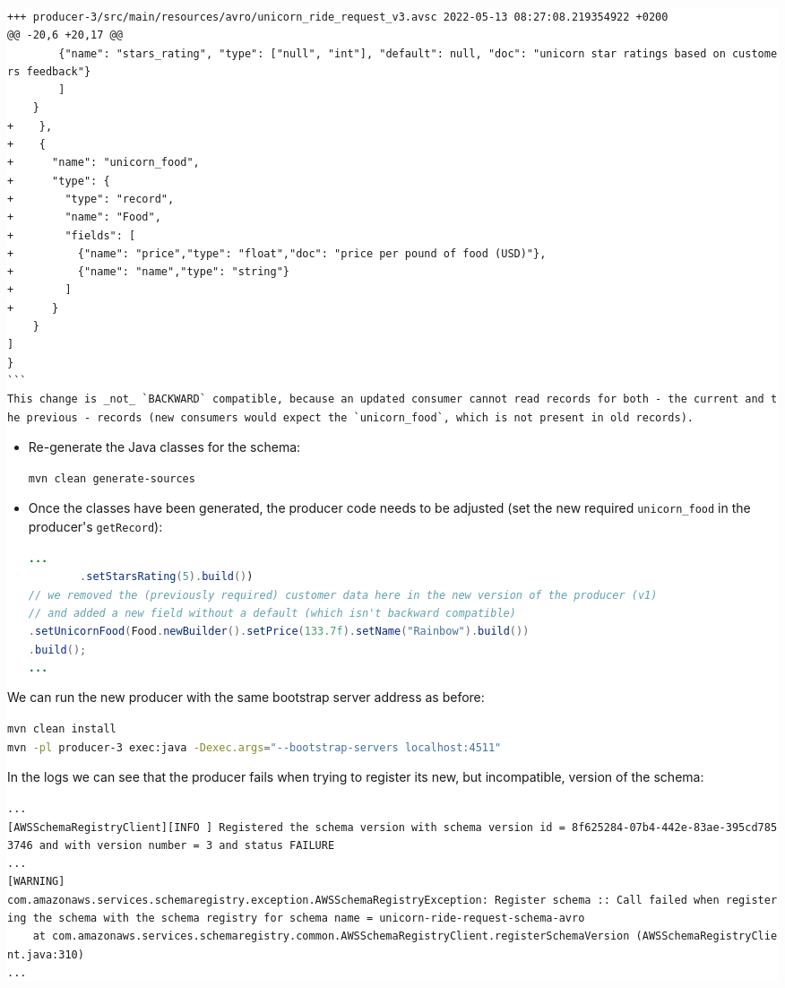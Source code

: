     +++ producer-3/src/main/resources/avro/unicorn_ride_request_v3.avsc	2022-05-13 08:27:08.219354922 +0200
    @@ -20,6 +20,17 @@
            {"name": "stars_rating", "type": ["null", "int"], "default": null, "doc": "unicorn star ratings based on customers feedback"}
            ]
        }
    +    },
    +    {
    +      "name": "unicorn_food",
    +      "type": {
    +        "type": "record",
    +        "name": "Food",
    +        "fields": [
    +          {"name": "price","type": "float","doc": "price per pound of food (USD)"},
    +          {"name": "name","type": "string"}
    +        ]
    +      }
        }
    ]
    }
    ```
    This change is _not_ `BACKWARD` compatible, because an updated consumer cannot read records for both - the current and the previous - records (new consumers would expect the `unicorn_food`, which is not present in old records).
- Re-generate the Java classes for the schema:
  ```bash
  mvn clean generate-sources
  ```
- Once the classes have been generated, the producer code needs to be adjusted (set the new required `unicorn_food` in the producer's `getRecord`):
  ```java
  ...
          .setStarsRating(5).build())
  // we removed the (previously required) customer data here in the new version of the producer (v1)
  // and added a new field without a default (which isn't backward compatible)
  .setUnicornFood(Food.newBuilder().setPrice(133.7f).setName("Rainbow").build())
  .build();
  ...
  ```

We can run the new producer with the same bootstrap server address as before:

```bash
mvn clean install
mvn -pl producer-3 exec:java -Dexec.args="--bootstrap-servers localhost:4511"
```

In the logs we can see that the producer fails when trying to register its new, but incompatible, version of the schema:

```plaintext
...
[AWSSchemaRegistryClient][INFO ] Registered the schema version with schema version id = 8f625284-07b4-442e-83ae-395cd7853746 and with version number = 3 and status FAILURE
...
[WARNING] 
com.amazonaws.services.schemaregistry.exception.AWSSchemaRegistryException: Register schema :: Call failed when registering the schema with the schema registry for schema name = unicorn-ride-request-schema-avro
    at com.amazonaws.services.schemaregistry.common.AWSSchemaRegistryClient.registerSchemaVersion (AWSSchemaRegistryClient.java:310)
...

```
